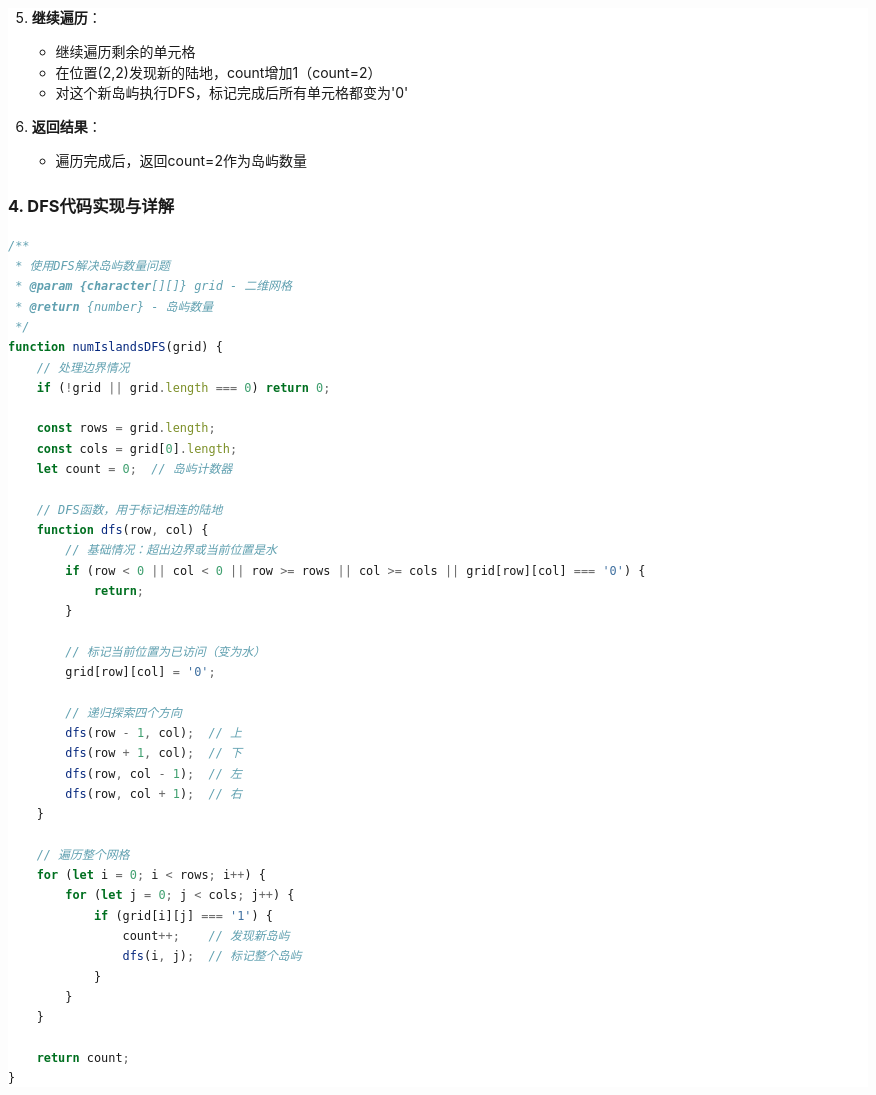 5. **继续遍历**：
   - 继续遍历剩余的单元格
   - 在位置(2,2)发现新的陆地，count增加1（count=2）
   - 对这个新岛屿执行DFS，标记完成后所有单元格都变为'0'

6. **返回结果**：
   - 遍历完成后，返回count=2作为岛屿数量

### 4. DFS代码实现与详解

```javascript
/**
 * 使用DFS解决岛屿数量问题
 * @param {character[][]} grid - 二维网格
 * @return {number} - 岛屿数量
 */
function numIslandsDFS(grid) {
    // 处理边界情况
    if (!grid || grid.length === 0) return 0;
    
    const rows = grid.length;
    const cols = grid[0].length;
    let count = 0;  // 岛屿计数器
    
    // DFS函数，用于标记相连的陆地
    function dfs(row, col) {
        // 基础情况：超出边界或当前位置是水
        if (row < 0 || col < 0 || row >= rows || col >= cols || grid[row][col] === '0') {
            return;
        }
        
        // 标记当前位置为已访问（变为水）
        grid[row][col] = '0';
        
        // 递归探索四个方向
        dfs(row - 1, col);  // 上
        dfs(row + 1, col);  // 下
        dfs(row, col - 1);  // 左
        dfs(row, col + 1);  // 右
    }
    
    // 遍历整个网格
    for (let i = 0; i < rows; i++) {
        for (let j = 0; j < cols; j++) {
            if (grid[i][j] === '1') {
                count++;    // 发现新岛屿
                dfs(i, j);  // 标记整个岛屿
            }
        }
    }
    
    return count;
}
```
